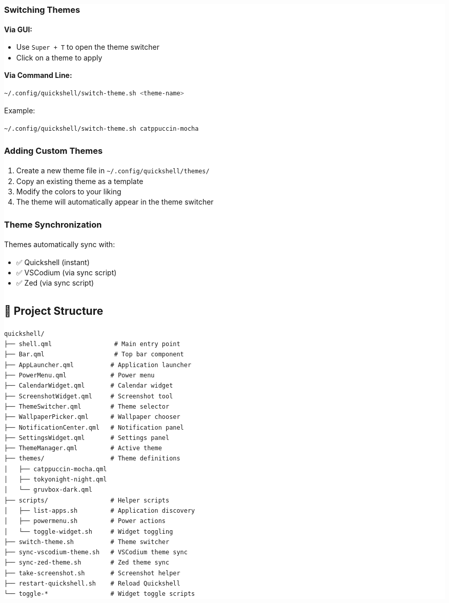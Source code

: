 ### Switching Themes

**Via GUI:**
- Use `Super + T` to open the theme switcher
- Click on a theme to apply

**Via Command Line:**
```bash
~/.config/quickshell/switch-theme.sh <theme-name>
```

Example:
```bash
~/.config/quickshell/switch-theme.sh catppuccin-mocha
```

### Adding Custom Themes

1. Create a new theme file in `~/.config/quickshell/themes/`
2. Copy an existing theme as a template
3. Modify the colors to your liking
4. The theme will automatically appear in the theme switcher

### Theme Synchronization

Themes automatically sync with:
- ✅ Quickshell (instant)
- ✅ VSCodium (via sync script)
- ✅ Zed (via sync script)

## 📁 Project Structure

```
quickshell/
├── shell.qml                 # Main entry point
├── Bar.qml                   # Top bar component
├── AppLauncher.qml          # Application launcher
├── PowerMenu.qml            # Power menu
├── CalendarWidget.qml       # Calendar widget
├── ScreenshotWidget.qml     # Screenshot tool
├── ThemeSwitcher.qml        # Theme selector
├── WallpaperPicker.qml      # Wallpaper chooser
├── NotificationCenter.qml   # Notification panel
├── SettingsWidget.qml       # Settings panel
├── ThemeManager.qml         # Active theme
├── themes/                  # Theme definitions
│   ├── catppuccin-mocha.qml
│   ├── tokyonight-night.qml
│   └── gruvbox-dark.qml
├── scripts/                 # Helper scripts
│   ├── list-apps.sh         # Application discovery
│   ├── powermenu.sh         # Power actions
│   └── toggle-widget.sh     # Widget toggling
├── switch-theme.sh          # Theme switcher
├── sync-vscodium-theme.sh   # VSCodium theme sync
├── sync-zed-theme.sh        # Zed theme sync
├── take-screenshot.sh       # Screenshot helper
├── restart-quickshell.sh    # Reload Quickshell
└── toggle-*                 # Widget toggle scripts
```

